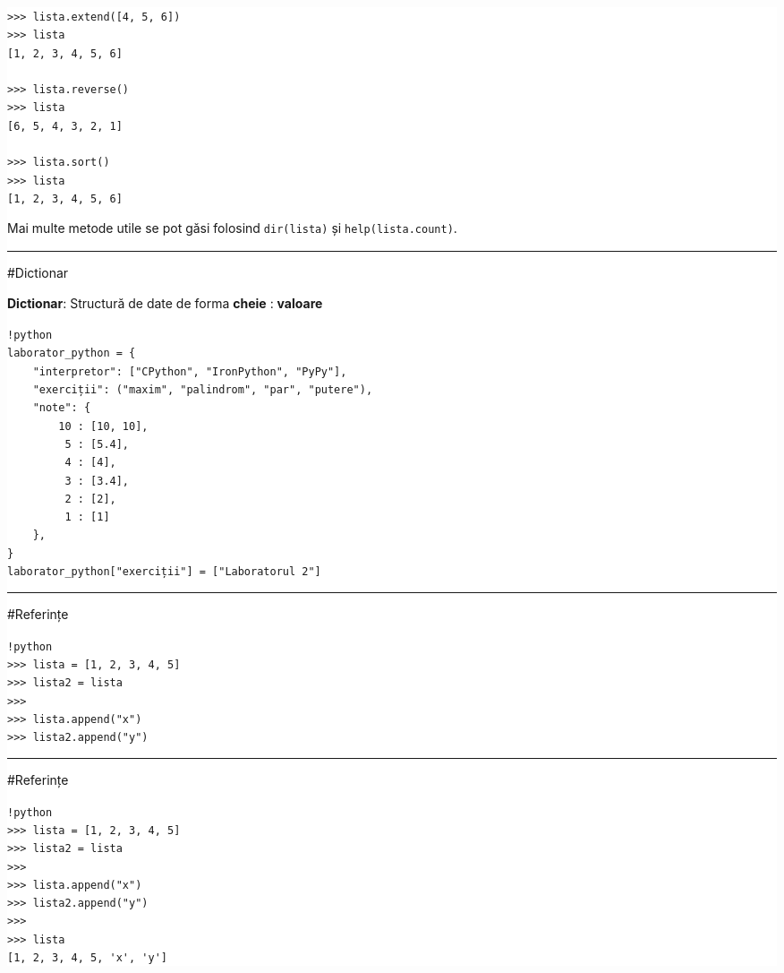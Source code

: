     >>> lista.extend([4, 5, 6])
    >>> lista
    [1, 2, 3, 4, 5, 6]
    
    >>> lista.reverse()
    >>> lista
    [6, 5, 4, 3, 2, 1]
    
    >>> lista.sort()
    >>> lista
    [1, 2, 3, 4, 5, 6]


Mai multe metode utile se pot găsi folosind `dir(lista)` și `help(lista.count)`.

---

#Dictionar

**Dictionar**: Structură de date de forma **cheie** : **valoare**

    !python
    laborator_python = {
        "interpretor": ["CPython", "IronPython", "PyPy"],
        "exerciții": ("maxim", "palindrom", "par", "putere"),
        "note": {
            10 : [10, 10],
             5 : [5.4],
             4 : [4],
             3 : [3.4],
             2 : [2],
             1 : [1]
        },
    }
    laborator_python["exerciții"] = ["Laboratorul 2"] 

---

#Referințe

    !python
    >>> lista = [1, 2, 3, 4, 5]
    >>> lista2 = lista
    >>>
    >>> lista.append("x")
    >>> lista2.append("y")

---

#Referințe

    !python
    >>> lista = [1, 2, 3, 4, 5]
    >>> lista2 = lista
    >>>
    >>> lista.append("x")
    >>> lista2.append("y")
    >>> 
    >>> lista
    [1, 2, 3, 4, 5, 'x', 'y']
    